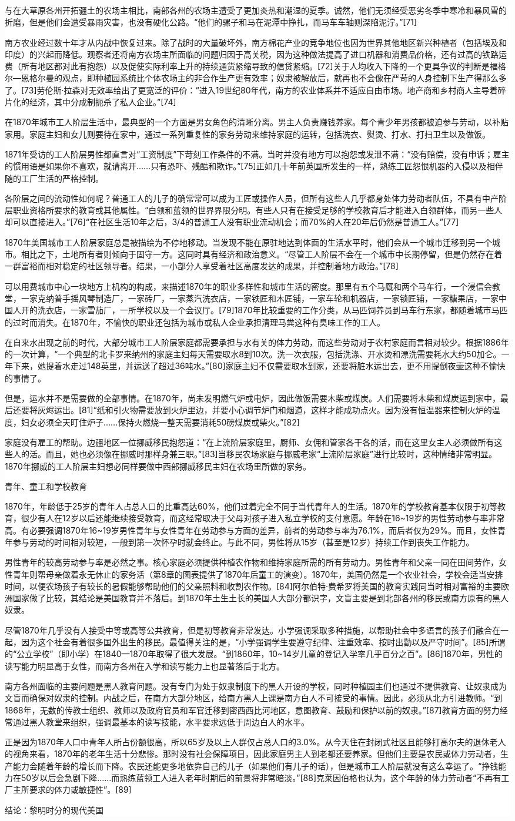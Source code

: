 与在大草原各州开拓疆土的农场主相比，南部各州的农场主遭受了更加炎热和潮湿的夏季。诚然，他们无须经受恶劣冬季中寒冷和暴风雪的折磨，但是他们会遭受暴雨灾害，也没有硬化公路。“他们的骡子和马在泥潭中挣扎，而马车车轴则深陷泥泞。”[71]

南方农业经过数十年才从内战中恢复过来。除了战时的大量破坏外，南方棉花产业的竞争地位也因为世界其他地区新兴种植者（包括埃及和印度）的兴起而降低。观察者还将南方农场主所面临的问题归因于高关税，因为这种做法提高了进口机器和消费品价格，还有过高的铁路运费（所有地区都对此有抱怨）以及促使实际利率上升的持续通货紧缩导致的信贷紧缩。[72]关于人均收入下降的一个更具争议的判断是福格尔—恩格尔曼的观点，即种植园系统比个体农场主的非合作生产更有效率；奴隶被解放后，就再也不会像在严苛的人身控制下生产得那么多了。[73]劳伦斯·拉森对无效率给出了更宽泛的评价：“进入19世纪80年代，南方的农业体系并不适应自由市场。地产商和乡村商人主导着碎片化的经济，其中分成制扼杀了私人企业。”[74]

在1870年城市工人阶层生活中，最典型的一个方面是男女角色的清晰分离。男主人负责赚钱养家。每个青少年男孩都被迫参与劳动，以补贴家用。家庭主妇和女儿则要待在家中，通过一系列重复性的家务劳动来维持家庭的运转，包括洗衣、熨烫、打水、打扫卫生以及做饭。

1871年受访的工人阶层男性都直言对“工资制度”下苛刻工作条件的不满。当时并没有地方可以抱怨或发泄不满：“没有赔偿，没有申诉；雇主的惯用语是如果你不喜欢，就请离开……只有恐吓、残酷和欺诈。”[75]正如几十年前英国所发生的一样，熟练工匠怨恨机器的入侵以及相伴随的工厂生活的严格控制。

各阶层之间的流动性如何呢？普通工人的儿子的确常常可以成为工匠或操作人员，但所有这些人几乎都身处体力劳动者队伍，不具有中产阶层职业资格所要求的教育或其他属性。“白领和蓝领的世界界限分明。有些人只有在接受足够的学校教育后才能进入白领群体，而另一些人却可以直接进入。”[76]“在社区生活10年之后，3/4的普通工人没有职业流动机会；而70%的人在20年后仍然是普通工人。”[77]

1870年美国城市工人阶层家庭总是被描绘为不停地移动。当发现不能在原驻地达到体面的生活水平时，他们会从一个城市迁移到另一个城市。相比之下，土地所有者则倾向于固守一方。这同时具有经济和政治意义。“尽管工人阶层不会在一个城市中长期停留，但是仍然存在着一群富裕而相对稳定的社区领导者。结果，一小部分人享受着社区高度发达的成果，并控制着地方政治。”[78]

可以用费城市中心一块地方上机构的构成，来描述1870年的职业多样性和城市生活的密度。那里有五个马厩和两个马车行，一个浸信会教堂，一家克纳普手摇风琴制造厂，一家砖厂，一家蒸汽洗衣店，一家铁匠和木匠铺，一家车轮和机器店，一家锁匠铺，一家糖果店，一家中国人开的洗衣店，一家雪茄厂，一所学校以及一个会议厅。[79]1870年比较重要的工作分类，从马匹饲养员到马车行东家，都随着城市马匹的过时而消失。在1870年，不愉快的职业还包括为城市或私人企业承担清理马粪这种有臭味工作的工人。

在自来水出现之前的时代，大部分城市工人阶层家庭都需要承担与水有关的体力劳动，而这些劳动对于农村家庭而言相对较少。根据1886年的一次计算，“一个典型的北卡罗来纳州的家庭主妇每天需要取水8到10次。洗一次衣服，包括洗涤、开水烫和漂洗需要耗水大约50加仑。一年下来，她提着水走过148英里，并运送了超过36吨水。”[80]家庭主妇不仅需要取水到家，还要将脏水运出去，更不用提倒夜壶这种不愉快的事情了。

但是，运水并不是需要做的全部事情。在1870年，尚未发明燃气炉或电炉，因此做饭需要木柴或煤炭。人们需要将木柴和煤炭运到家中，最后还要将灰烬运出。[81]“纸和引火物需要放到火炉里边，并要小心调节炉门和烟道，这样才能成功点火。因为没有恒温器来控制火炉的温度，妇女必须全天盯住炉子……保持火燃烧一整天需要消耗50磅煤炭或柴火。”[82]

家庭没有雇工的帮助。边疆地区一位挪威移民抱怨道：“在上流阶层家庭里，厨师、女佣和管家各干各的活，而在这里女主人必须做所有这些人的活。而且，她也必须像在挪威时那样身兼三职。”[83]当移民农场家庭与挪威老家“上流阶层家庭”进行比较时，这种情绪非常明显。1870年挪威的工人阶层主妇想必同样要做中西部挪威移民主妇在农场里所做的家务。


青年、童工和学校教育


1870年，年龄低于25岁的青年人占总人口的比重高达60%，他们过着完全不同于当代青年人的生活。1870年的学校教育基本仅限于初等教育，很少有人在12岁以后还能继续接受教育，而这经常取决于父母对孩子进入私立学校的支付意愿。年龄在16~19岁的男性劳动参与率非常高。有必要强调1870年16~19岁男性青年与女性青年在劳动参与方面的差异，前者的劳动参与率为76.1%，而后者仅为29%。而且，女性青年参与劳动的时间相对较短，一般到第一次怀孕时就会终止。与此不同，男性将从15岁（甚至是12岁）持续工作到丧失工作能力。

男性青年的较高劳动参与率是必然之事。核心家庭必须提供种植农作物和维持家庭所需的所有劳动力。男性青年和父亲一同在田间劳作，女性青年则帮母亲做着永无休止的家务活（第8章的图表提供了1870年后童工的演变）。1870年，美国仍然是一个农业社会，学校会适当安排时间，以便农场孩子有较长的暑假能够帮助他们的父亲照料和收割农作物。[84]阿尔伯特·费希罗将美国的教育实践同当时相对富裕的主要欧洲国家做了比较，其结论是美国教育并不落后。到1870年土生土长的美国人大部分都识字，文盲主要是到北部各州的移民或南方原有的黑人奴隶。

尽管1870年几乎没有人接受中等或高等公共教育，但是初等教育非常发达。小学强调采取多种措施，以帮助社会中多语言的孩子们融合在一起，因为这个社会有着很多国外出生的移民。最值得关注的是，“小学强调学生要遵守纪律、注重效率、按时出勤以及严守时间”。[85]所谓的“公立学校”（即小学）在1840—1870年取得了很大发展。“到1860年，10~14岁儿童的登记入学率几乎百分之百”。[86]1870年，男性的读写能力明显高于女性，而南方各州在入学和读写能力上也显著落后于北方。

南方各州面临的主要问题是黑人教育问题。没有专门为处于奴隶制度下的黑人开设的学校，同时种植园主们也通过不提供教育、让奴隶成为文盲而确保对奴隶的控制。内战之后，在南方大部分地区，给南方黑人上课是南方白人不可接受的事情。因此，必须从北方引进教师。“到1868年，无数的传教士组织、教师以及政府官员和军官迁移到密西西比河地区，意图教育、鼓励和保护以前的奴隶。”[87]教育方面的努力经常通过黑人教堂来组织，强调最基本的读写技能，水平要求远低于周边白人的水平。

正是因为1870年人口中青年人所占份额很高，所以65岁及以上人群仅占总人口的3.0%。从今天住在封闭式社区且能够打高尔夫的退休老人的视角来看，1870年的老年生活十分悲惨。那时没有社会保障项目，因此家庭男主人到老都还要养家。但他们主要是农民或体力劳动者，生产能力会随着年龄的增长而下降。农民还能更多地依靠自己的儿子（如果他们有儿子的话），但是城市工人阶层就没有这么幸运了。“挣钱能力在50岁以后会急剧下降……而熟练蓝领工人进入老年时期后的前景将非常暗淡。”[88]克莱因伯格也认为，这个年龄的体力劳动者“不再有工厂主所要求的体力或敏捷性”。[89]


结论：黎明时分的现代美国
